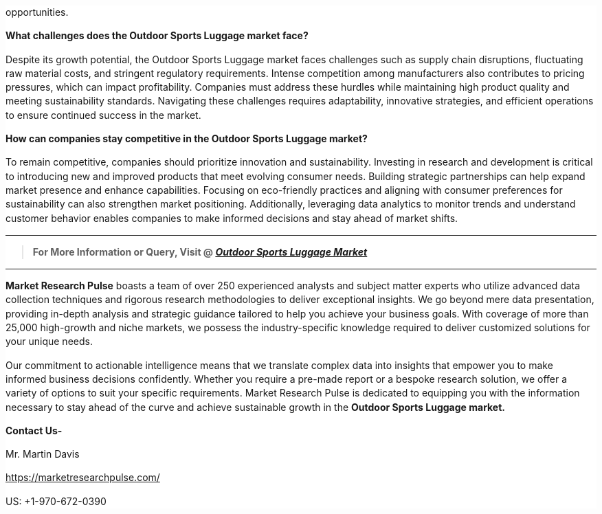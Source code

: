 opportunities.</p><p><strong>What challenges does the Outdoor Sports Luggage market face?</strong></p><p>Despite its growth potential, the Outdoor Sports Luggage market faces challenges such as supply chain disruptions, fluctuating raw material costs, and stringent regulatory requirements. Intense competition among manufacturers also contributes to pricing pressures, which can impact profitability. Companies must address these hurdles while maintaining high product quality and meeting sustainability standards. Navigating these challenges requires adaptability, innovative strategies, and efficient operations to ensure continued success in the market.</p><p><strong>How can companies stay competitive in the Outdoor Sports Luggage market?</strong></p><p>To remain competitive, companies should prioritize innovation and sustainability. Investing in research and development is critical to introducing new and improved products that meet evolving consumer needs. Building strategic partnerships can help expand market presence and enhance capabilities. Focusing on eco-friendly practices and aligning with consumer preferences for sustainability can also strengthen market positioning. Additionally, leveraging data analytics to monitor trends and understand customer behavior enables companies to make informed decisions and stay ahead of market shifts.</p><hr /><blockquote><p><strong>For More Information or Query, Visit @&nbsp;<em><a href="https://marketresearchpulse.com/report/20298/outdoor-sports-luggage-market?utm_source=Linkedin&utm_medium=030">Outdoor Sports Luggage Market</a></em></strong></p></blockquote><hr /><p><strong>Market Research Pulse</strong> boasts a team of over 250 experienced analysts and subject matter experts who utilize advanced data collection techniques and rigorous research methodologies to deliver exceptional insights. We go beyond mere data presentation, providing in-depth analysis and strategic guidance tailored to help you achieve your business goals. With coverage of more than 25,000 high-growth and niche markets, we possess the industry-specific knowledge required to deliver customized solutions for your unique needs.</p><p>Our commitment to actionable intelligence means that we translate complex data into insights that empower you to make informed business decisions confidently. Whether you require a pre-made report or a bespoke research solution, we offer a variety of options to suit your specific requirements. Market Research Pulse is dedicated to equipping you with the information necessary to stay ahead of the curve and achieve sustainable growth in the <strong>Outdoor Sports Luggage market.</strong></p><p><strong>Contact Us-</strong></p><p>Mr. Martin Davis</p><p>https://marketresearchpulse.com/</p><p>US: +1-970-672-0390</p>
